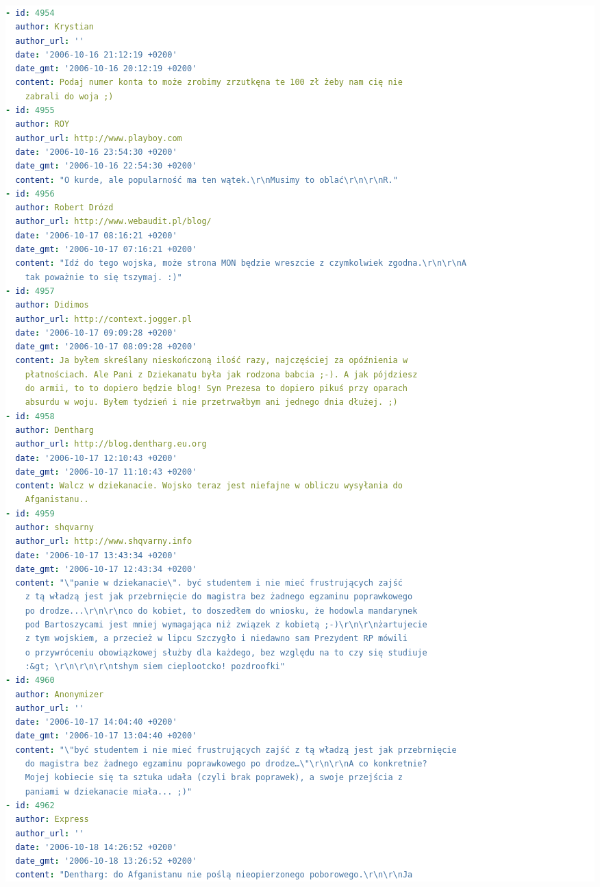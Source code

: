 ```yaml
- id: 4954
  author: Krystian
  author_url: ''
  date: '2006-10-16 21:12:19 +0200'
  date_gmt: '2006-10-16 20:12:19 +0200'
  content: Podaj numer konta to może zrobimy zrzutkęna te 100 zł żeby nam cię nie
    zabrali do woja ;)
- id: 4955
  author: ROY
  author_url: http://www.playboy.com
  date: '2006-10-16 23:54:30 +0200'
  date_gmt: '2006-10-16 22:54:30 +0200'
  content: "O kurde, ale popularność ma ten wątek.\r\nMusimy to oblać\r\n\r\nR."
- id: 4956
  author: Robert Drózd
  author_url: http://www.webaudit.pl/blog/
  date: '2006-10-17 08:16:21 +0200'
  date_gmt: '2006-10-17 07:16:21 +0200'
  content: "Idź do tego wojska, może strona MON będzie wreszcie z czymkolwiek zgodna.\r\n\r\nA
    tak poważnie to się tszymaj. :)"
- id: 4957
  author: Didimos
  author_url: http://context.jogger.pl
  date: '2006-10-17 09:09:28 +0200'
  date_gmt: '2006-10-17 08:09:28 +0200'
  content: Ja byłem skreślany nieskończoną ilość razy, najczęściej za opóźnienia w
    płatnościach. Ale Pani z Dziekanatu była jak rodzona babcia ;-). A jak pójdziesz
    do armii, to to dopiero będzie blog! Syn Prezesa to dopiero pikuś przy oparach
    absurdu w woju. Byłem tydzień i nie przetrwałbym ani jednego dnia dłużej. ;)
- id: 4958
  author: Dentharg
  author_url: http://blog.dentharg.eu.org
  date: '2006-10-17 12:10:43 +0200'
  date_gmt: '2006-10-17 11:10:43 +0200'
  content: Walcz w dziekanacie. Wojsko teraz jest niefajne w obliczu wysyłania do
    Afganistanu..
- id: 4959
  author: shqvarny
  author_url: http://www.shqvarny.info
  date: '2006-10-17 13:43:34 +0200'
  date_gmt: '2006-10-17 12:43:34 +0200'
  content: "\"panie w dziekanacie\". być studentem i nie mieć frustrujących zajść
    z tą władzą jest jak przebrnięcie do magistra bez żadnego egzaminu poprawkowego
    po drodze...\r\n\r\nco do kobiet, to doszedłem do wniosku, że hodowla mandarynek
    pod Bartoszycami jest mniej wymagająca niż związek z kobietą ;-)\r\n\r\nżartujecie
    z tym wojskiem, a przecież w lipcu Szczygło i niedawno sam Prezydent RP mówili
    o przywróceniu obowiązkowej służby dla każdego, bez względu na to czy się studiuje
    :&gt; \r\n\r\n\r\ntshym siem cieplootcko! pozdroofki"
- id: 4960
  author: Anonymizer
  author_url: ''
  date: '2006-10-17 14:04:40 +0200'
  date_gmt: '2006-10-17 13:04:40 +0200'
  content: "\"być studentem i nie mieć frustrujących zajść z tą władzą jest jak przebrnięcie
    do magistra bez żadnego egzaminu poprawkowego po drodze…\"\r\n\r\nA co konkretnie?
    Mojej kobiecie się ta sztuka udała (czyli brak poprawek), a swoje przejścia z
    paniami w dziekanacie miała... ;)"
- id: 4962
  author: Express
  author_url: ''
  date: '2006-10-18 14:26:52 +0200'
  date_gmt: '2006-10-18 13:26:52 +0200'
  content: "Dentharg: do Afganistanu nie poślą nieopierzonego poborowego.\r\n\r\nJa
```